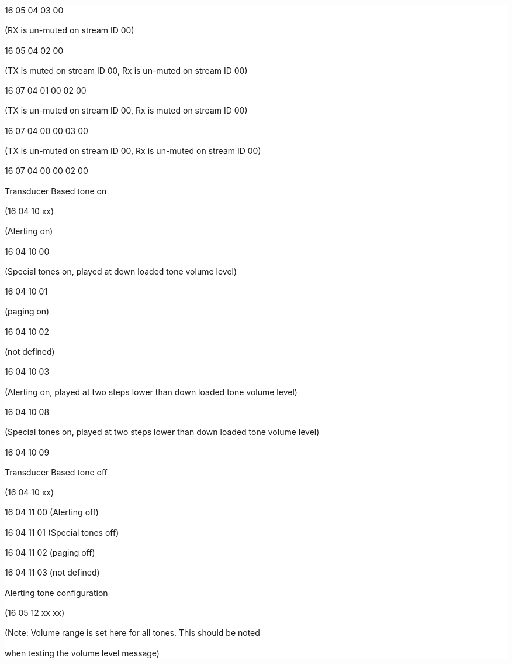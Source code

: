 16 05 04 03 00  

(RX is un-muted on stream ID 00)  

16 05 04 02 00  

(TX is muted on stream ID 00, Rx is un-muted on stream ID 00)  

16 07 04 01 00 02 00  

(TX is un-muted on stream ID 00, Rx is muted on stream ID 00)  

16 07 04 00 00 03 00  

(TX is un-muted on stream ID 00, Rx is un-muted on stream ID 00)  

16 07 04 00 00 02 00

Transducer Based tone on  

(16 04 10 xx)  

(Alerting on)  

16 04 10 00  

(Special tones on, played at down loaded tone volume level)  

16 04 10 01  

(paging on)  

16 04 10 02  

(not defined)  

16 04 10 03  

(Alerting on, played at two steps lower than down loaded tone volume level)  

16 04 10 08  

(Special tones on, played at two steps lower than down loaded tone volume level)  

16 04 10 09

Transducer Based tone off  

(16 04 10 xx)  

16 04 11 00 (Alerting off)  

16 04 11 01 (Special tones off)  

16 04 11 02 (paging off)  

16 04 11 03 (not defined)

Alerting tone configuration  

(16 05 12 xx xx)  

(Note: Volume range is set here for all tones. This should be noted  

when testing the volume level message)  

